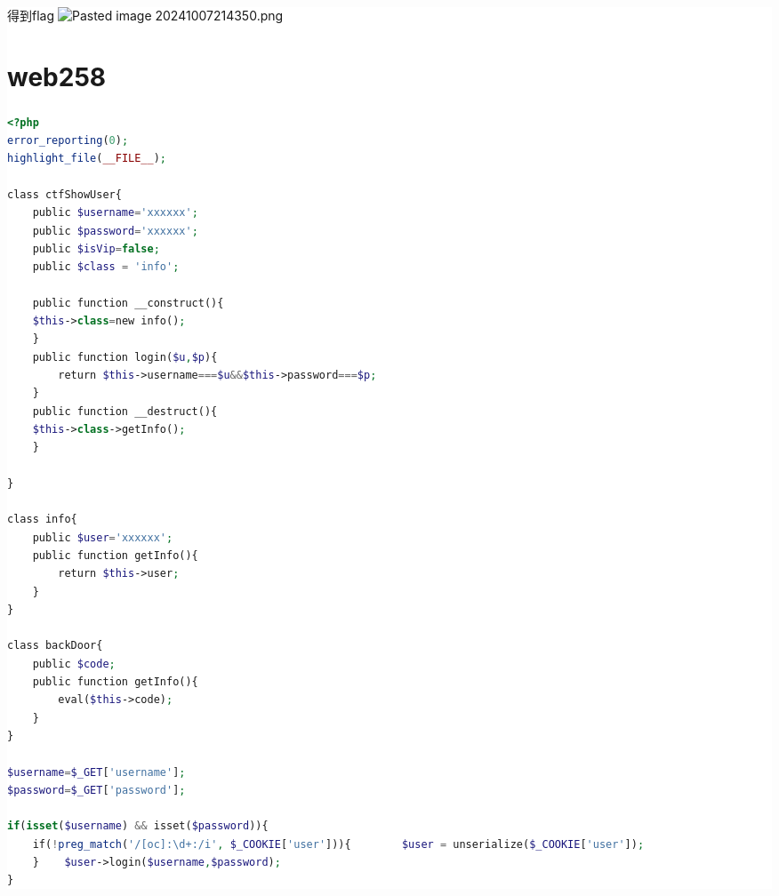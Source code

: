 
得到flag
![Pasted image 20241007214350.png](/img/user/picture/Pasted%20image%2020241007214350.png)





# web258

```php
<?php    
error_reporting(0);  
highlight_file(__FILE__);  
  
class ctfShowUser{  
    public $username='xxxxxx';  
    public $password='xxxxxx';  
    public $isVip=false;  
    public $class = 'info';  
  
    public function __construct(){        
    $this->class=new info();  
    }  
    public function login($u,$p){  
        return $this->username===$u&&$this->password===$p;  
    }  
    public function __destruct(){        
    $this->class->getInfo();  
    }  
  
}  
  
class info{  
    public $user='xxxxxx';  
    public function getInfo(){  
        return $this->user;  
    }  
}  
  
class backDoor{  
    public $code;  
    public function getInfo(){  
        eval($this->code);  
    }  
}  
  
$username=$_GET['username'];  
$password=$_GET['password'];  
  
if(isset($username) && isset($password)){  
    if(!preg_match('/[oc]:\d+:/i', $_COOKIE['user'])){        $user = unserialize($_COOKIE['user']);  
    }    $user->login($username,$password);  
}
```
